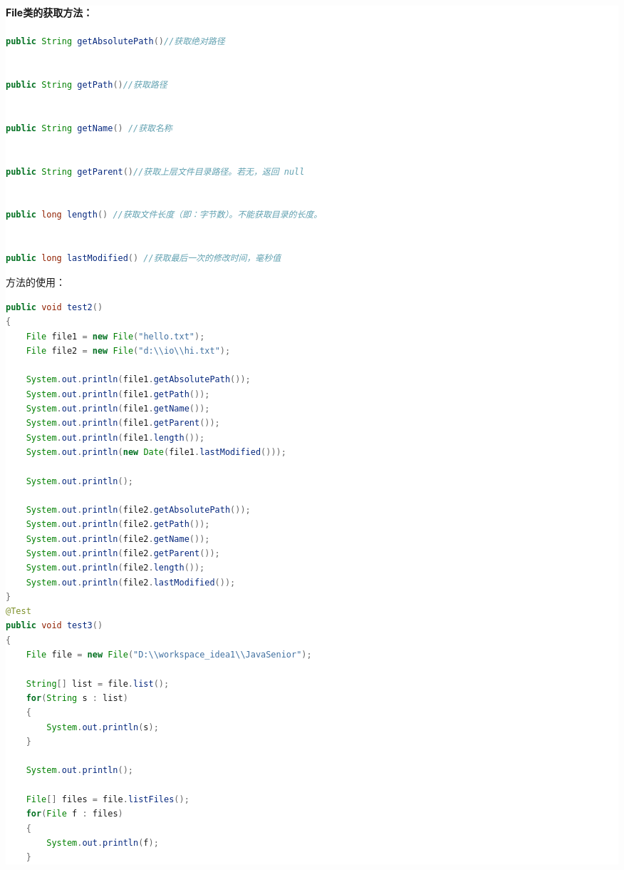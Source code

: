 

#### File类的获取方法：



```java
public String getAbsolutePath()//获取绝对路径


public String getPath()//获取路径


public String getName() //获取名称


public String getParent()//获取上层文件目录路径。若无，返回 null


public long length() //获取文件长度（即：字节数）。不能获取目录的长度。


public long lastModified() //获取最后一次的修改时间，毫秒值
```

方法的使用：

```java
public void test2()
{
    File file1 = new File("hello.txt");
    File file2 = new File("d:\\io\\hi.txt");

    System.out.println(file1.getAbsolutePath());
    System.out.println(file1.getPath());
    System.out.println(file1.getName());
    System.out.println(file1.getParent());
    System.out.println(file1.length());
    System.out.println(new Date(file1.lastModified()));

    System.out.println();

    System.out.println(file2.getAbsolutePath());
    System.out.println(file2.getPath());
    System.out.println(file2.getName());
    System.out.println(file2.getParent());
    System.out.println(file2.length());
    System.out.println(file2.lastModified());
}
@Test
public void test3()
{
    File file = new File("D:\\workspace_idea1\\JavaSenior");

    String[] list = file.list();
    for(String s : list)
    {
        System.out.println(s);
    }

    System.out.println();

    File[] files = file.listFiles();
    for(File f : files)
    {
        System.out.println(f);
    }
```